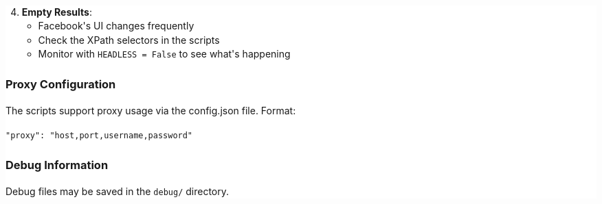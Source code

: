 4. **Empty Results**:
   - Facebook's UI changes frequently
   - Check the XPath selectors in the scripts
   - Monitor with `HEADLESS = False` to see what's happening

### Proxy Configuration

The scripts support proxy usage via the config.json file. Format:
```
"proxy": "host,port,username,password"
```

### Debug Information

Debug files may be saved in the `debug/` directory.
